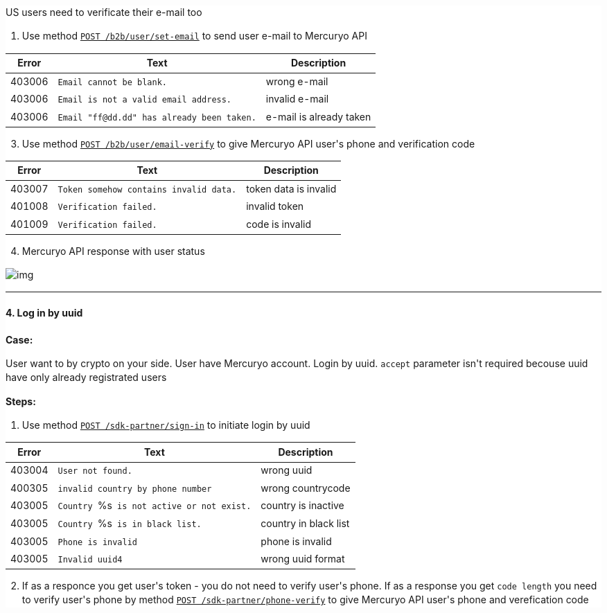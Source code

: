US users need to verificate their e-mail too

1. Use  method [`POST /b2b/user/set-email`](https://u3-1-api.mrcr.io/v1.6/comm-docs/index.html#api-User-UserSetEmail) to send user e-mail to Mercuryo API

| Error  | Text | Description  |
| ------------- | -------------  | -------------  |
| 403006 | `Email cannot be blank.` |  wrong e-mail |
| 403006 | `Email is not a valid email address.` | invalid e-mail |
| 403006 | `Email "ff@dd.dd" has already been taken.` | e-mail is already taken |

3. Use method [`POST /b2b/user/email-verify`](https://u3-1-api.mrcr.io/v1.6/comm-docs/index.html#api-User-UserEmailVerify) to give Mercuryo API user's phone and verification code

| Error  | Text | Description  |
| ------------- | -------------  | -------------  |
| 403007 | `Token somehow contains invalid data.` | token data is invalid |
| 401008 | `Verification failed.` | invalid token |
| 401009 | `Verification failed.` | code is invalid |

4. Mercuryo API response with user status

![img](https://github.com/mercuryoio/Commercial-API/blob/master/Login/User%20from%20US.png)

***

#### 4. Log in by uuid

**Case:**

User want to by crypto on your side. User have Mercuryo account. Login by uuid. `accept` parameter isn't required becouse uuid have only already registrated users

**Steps:**

1. Use  method [`POST /sdk-partner/sign-in`](https://u3-1-api.mrcr.io/v1.6/comm-docs/index.html#api-SDK-SDKLogin) to initiate login by uuid

| Error  | Text | Description  |
| ------------- | -------------  | -------------  |
| 403004 | `User not found.` | wrong uuid |
| 400305 | `invalid country by phone number` |  wrong countrycode |
| 403005 | `Country `%s` is not active or not exist.` | country is inactive |
| 403005 | `Country `%s` is in black list.` | country in black list |
| 403005 | `Phone is invalid` | phone is invalid |
| 403005 | `Invalid uuid4` | wrong uuid format |

2. If as a responce you get user's token - you do not need to verify user's phone. If as a response you get `code length` you need to verify user's phone by method [`POST /sdk-partner/phone-verify`](https://u3-1-api.mrcr.io/v1.6/comm-docs/index.html#api-SDK-SDKPhone_verify) to give Mercuryo API user's phone and verefication code
